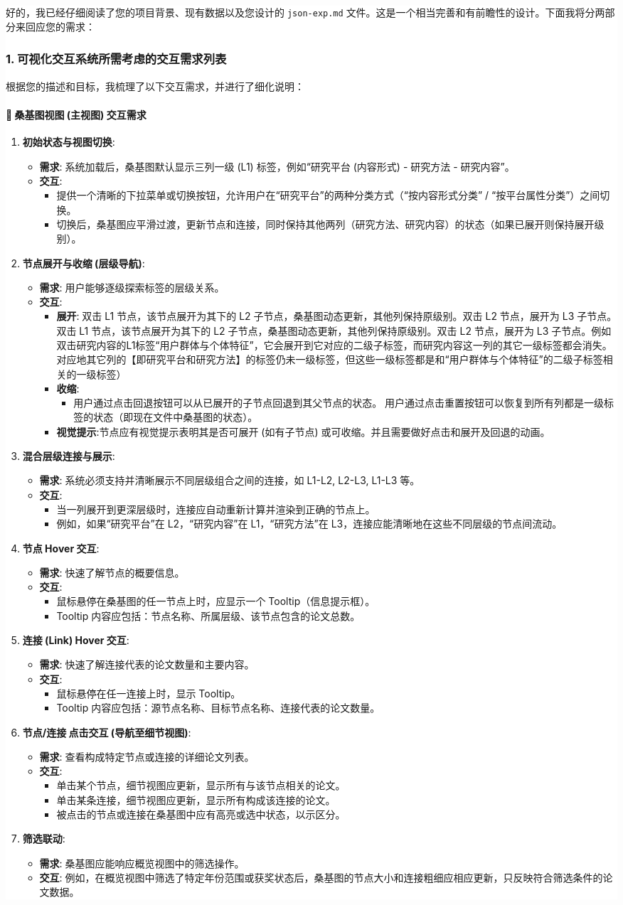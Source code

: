 好的，我已经仔细阅读了您的项目背景、现有数据以及您设计的 `json-exp.md` 文件。这是一个相当完善和有前瞻性的设计。下面我将分两部分来回应您的需求：

### 1. 可视化交互系统所需考虑的交互需求列表

根据您的描述和目标，我梳理了以下交互需求，并进行了细化说明：

#### 🔶 **桑基图视图 (主视图) 交互需求**

1. **初始状态与视图切换**:
   *   **需求**: 系统加载后，桑基图默认显示三列一级 (L1) 标签，例如“研究平台 (内容形式) - 研究方法 - 研究内容”。
   *   **交互**:
       *   提供一个清晰的下拉菜单或切换按钮，允许用户在“研究平台”的两种分类方式（“按内容形式分类” / “按平台属性分类”）之间切换。
       *   切换后，桑基图应平滑过渡，更新节点和连接，同时保持其他两列（研究方法、研究内容）的状态（如果已展开则保持展开级别）。

2. **节点展开与收缩 (层级导航)**:
   *   **需求**: 用户能够逐级探索标签的层级关系。
   *   **交互**:
       *   **展开**: 双击 L1 节点，该节点展开为其下的 L2 子节点，桑基图动态更新，其他列保持原级别。双击 L2 节点，展开为 L3 子节点。双击 L1 节点，该节点展开为其下的 L2 子节点，桑基图动态更新，其他列保持原级别。双击 L2 节点，展开为 L3 子节点。例如双击研究内容的L1标签“用户群体与个体特征”，它会展开到它对应的二级子标签，而研究内容这一列的其它一级标签都会消失。对应地其它列的【即研究平台和研究方法】的标签仍未一级标签，但这些一级标签都是和“用户群体与个体特征”的二级子标签相关的一级标签）
       *   **收缩**:
           *   用户通过点击回退按钮可以从已展开的子节点回退到其父节点的状态。
               用户通过点击重置按钮可以恢复到所有列都是一级标签的状态（即现在文件中桑基图的状态）。
       *   **视觉提示**:节点应有视觉提示表明其是否可展开 (如有子节点) 或可收缩。并且需要做好点击和展开及回退的动画。

3. **混合层级连接与展示**:

   *   **需求**: 系统必须支持并清晰展示不同层级组合之间的连接，如 L1-L2, L2-L3, L1-L3 等。
   *   **交互**:
       *   当一列展开到更深层级时，连接应自动重新计算并渲染到正确的节点上。
       *   例如，如果“研究平台”在 L2，“研究内容”在 L1，“研究方法”在 L3，连接应能清晰地在这些不同层级的节点间流动。

4. **节点 Hover 交互**:
   *   **需求**: 快速了解节点的概要信息。
   *   **交互**:
       *   鼠标悬停在桑基图的任一节点上时，应显示一个 Tooltip（信息提示框）。
       *   Tooltip 内容应包括：节点名称、所属层级、该节点包含的论文总数。

5. **连接 (Link) Hover 交互**:
   *   **需求**: 快速了解连接代表的论文数量和主要内容。
   *   **交互**:
       *   鼠标悬停在任一连接上时，显示 Tooltip。
       *   Tooltip 内容应包括：源节点名称、目标节点名称、连接代表的论文数量。

6. **节点/连接 点击交互 (导航至细节视图)**:
   *   **需求**: 查看构成特定节点或连接的详细论文列表。
   *   **交互**:
       *   单击某个节点，细节视图应更新，显示所有与该节点相关的论文。
       *   单击某条连接，细节视图应更新，显示所有构成该连接的论文。
       *   被点击的节点或连接在桑基图中应有高亮或选中状态，以示区分。

7. **筛选联动**:
   *   **需求**: 桑基图应能响应概览视图中的筛选操作。
   *   **交互**: 例如，在概览视图中筛选了特定年份范围或获奖状态后，桑基图的节点大小和连接粗细应相应更新，只反映符合筛选条件的论文数据。
